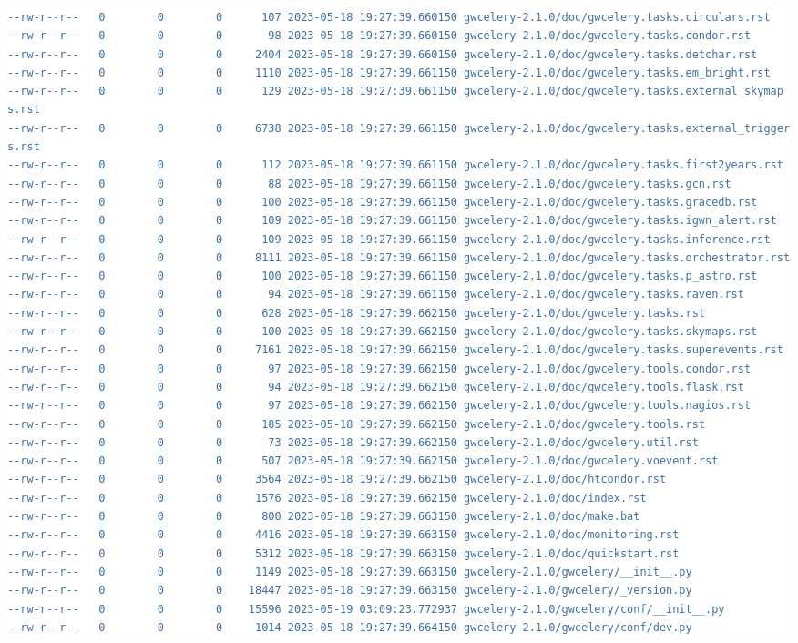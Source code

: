 ```diff
--rw-r--r--   0        0        0      107 2023-05-18 19:27:39.660150 gwcelery-2.1.0/doc/gwcelery.tasks.circulars.rst
--rw-r--r--   0        0        0       98 2023-05-18 19:27:39.660150 gwcelery-2.1.0/doc/gwcelery.tasks.condor.rst
--rw-r--r--   0        0        0     2404 2023-05-18 19:27:39.660150 gwcelery-2.1.0/doc/gwcelery.tasks.detchar.rst
--rw-r--r--   0        0        0     1110 2023-05-18 19:27:39.661150 gwcelery-2.1.0/doc/gwcelery.tasks.em_bright.rst
--rw-r--r--   0        0        0      129 2023-05-18 19:27:39.661150 gwcelery-2.1.0/doc/gwcelery.tasks.external_skymaps.rst
--rw-r--r--   0        0        0     6738 2023-05-18 19:27:39.661150 gwcelery-2.1.0/doc/gwcelery.tasks.external_triggers.rst
--rw-r--r--   0        0        0      112 2023-05-18 19:27:39.661150 gwcelery-2.1.0/doc/gwcelery.tasks.first2years.rst
--rw-r--r--   0        0        0       88 2023-05-18 19:27:39.661150 gwcelery-2.1.0/doc/gwcelery.tasks.gcn.rst
--rw-r--r--   0        0        0      100 2023-05-18 19:27:39.661150 gwcelery-2.1.0/doc/gwcelery.tasks.gracedb.rst
--rw-r--r--   0        0        0      109 2023-05-18 19:27:39.661150 gwcelery-2.1.0/doc/gwcelery.tasks.igwn_alert.rst
--rw-r--r--   0        0        0      109 2023-05-18 19:27:39.661150 gwcelery-2.1.0/doc/gwcelery.tasks.inference.rst
--rw-r--r--   0        0        0     8111 2023-05-18 19:27:39.661150 gwcelery-2.1.0/doc/gwcelery.tasks.orchestrator.rst
--rw-r--r--   0        0        0      100 2023-05-18 19:27:39.661150 gwcelery-2.1.0/doc/gwcelery.tasks.p_astro.rst
--rw-r--r--   0        0        0       94 2023-05-18 19:27:39.661150 gwcelery-2.1.0/doc/gwcelery.tasks.raven.rst
--rw-r--r--   0        0        0      628 2023-05-18 19:27:39.662150 gwcelery-2.1.0/doc/gwcelery.tasks.rst
--rw-r--r--   0        0        0      100 2023-05-18 19:27:39.662150 gwcelery-2.1.0/doc/gwcelery.tasks.skymaps.rst
--rw-r--r--   0        0        0     7161 2023-05-18 19:27:39.662150 gwcelery-2.1.0/doc/gwcelery.tasks.superevents.rst
--rw-r--r--   0        0        0       97 2023-05-18 19:27:39.662150 gwcelery-2.1.0/doc/gwcelery.tools.condor.rst
--rw-r--r--   0        0        0       94 2023-05-18 19:27:39.662150 gwcelery-2.1.0/doc/gwcelery.tools.flask.rst
--rw-r--r--   0        0        0       97 2023-05-18 19:27:39.662150 gwcelery-2.1.0/doc/gwcelery.tools.nagios.rst
--rw-r--r--   0        0        0      185 2023-05-18 19:27:39.662150 gwcelery-2.1.0/doc/gwcelery.tools.rst
--rw-r--r--   0        0        0       73 2023-05-18 19:27:39.662150 gwcelery-2.1.0/doc/gwcelery.util.rst
--rw-r--r--   0        0        0      507 2023-05-18 19:27:39.662150 gwcelery-2.1.0/doc/gwcelery.voevent.rst
--rw-r--r--   0        0        0     3564 2023-05-18 19:27:39.662150 gwcelery-2.1.0/doc/htcondor.rst
--rw-r--r--   0        0        0     1576 2023-05-18 19:27:39.662150 gwcelery-2.1.0/doc/index.rst
--rw-r--r--   0        0        0      800 2023-05-18 19:27:39.663150 gwcelery-2.1.0/doc/make.bat
--rw-r--r--   0        0        0     4416 2023-05-18 19:27:39.663150 gwcelery-2.1.0/doc/monitoring.rst
--rw-r--r--   0        0        0     5312 2023-05-18 19:27:39.663150 gwcelery-2.1.0/doc/quickstart.rst
--rw-r--r--   0        0        0     1149 2023-05-18 19:27:39.663150 gwcelery-2.1.0/gwcelery/__init__.py
--rw-r--r--   0        0        0    18447 2023-05-18 19:27:39.663150 gwcelery-2.1.0/gwcelery/_version.py
--rw-r--r--   0        0        0    15596 2023-05-19 03:09:23.772937 gwcelery-2.1.0/gwcelery/conf/__init__.py
--rw-r--r--   0        0        0     1014 2023-05-18 19:27:39.664150 gwcelery-2.1.0/gwcelery/conf/dev.py
```